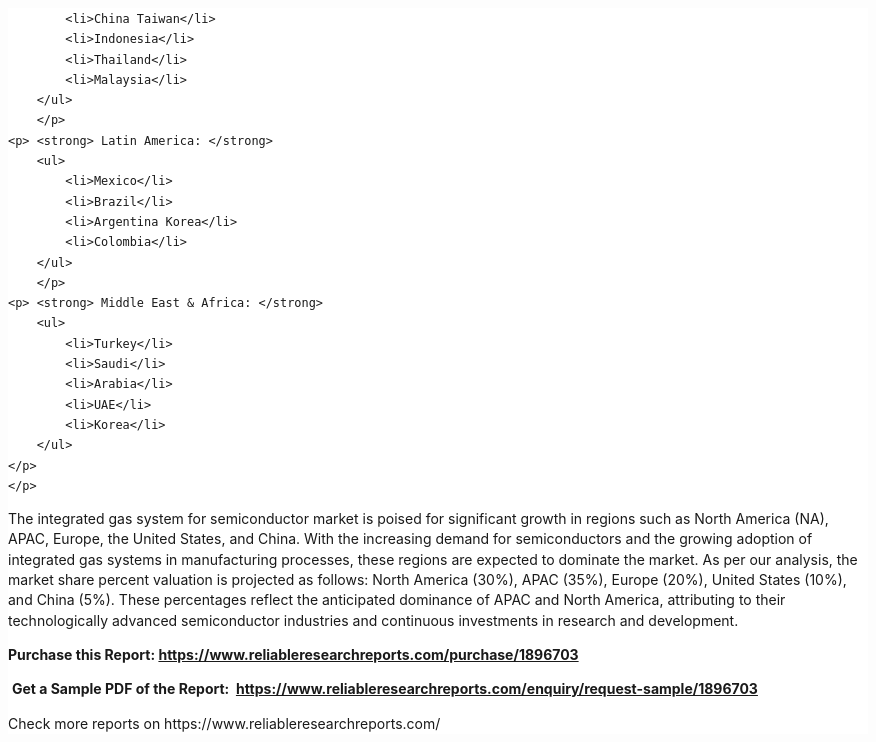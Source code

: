             <li>China Taiwan</li>
            <li>Indonesia</li>
            <li>Thailand</li>
            <li>Malaysia</li>
        </ul>
        </p> 
    <p> <strong> Latin America: </strong>
        <ul>
            <li>Mexico</li>
            <li>Brazil</li>
            <li>Argentina Korea</li>
            <li>Colombia</li>
        </ul>
        </p> 
    <p> <strong> Middle East & Africa: </strong>
        <ul>
            <li>Turkey</li>
            <li>Saudi</li>
            <li>Arabia</li>
            <li>UAE</li>
            <li>Korea</li>
        </ul>
    </p>
    </p>
<p><p>The integrated gas system for semiconductor market is poised for significant growth in regions such as North America (NA), APAC, Europe, the United States, and China. With the increasing demand for semiconductors and the growing adoption of integrated gas systems in manufacturing processes, these regions are expected to dominate the market. As per our analysis, the market share percent valuation is projected as follows: North America (30%), APAC (35%), Europe (20%), United States (10%), and China (5%). These percentages reflect the anticipated dominance of APAC and North America, attributing to their technologically advanced semiconductor industries and continuous investments in research and development.</p></p>
<p><strong>Purchase this Report: <a href="https://www.reliableresearchreports.com/purchase/1896703">https://www.reliableresearchreports.com/purchase/1896703</a></strong></p>
<p>&nbsp;<strong>Get a Sample PDF of the Report:&nbsp;&nbsp;<a href="https://www.reliableresearchreports.com/enquiry/request-sample/1896703">https://www.reliableresearchreports.com/enquiry/request-sample/1896703</a></strong></p>
<p><strong></strong></p>
<p>Check more reports on https://www.reliableresearchreports.com/</p>